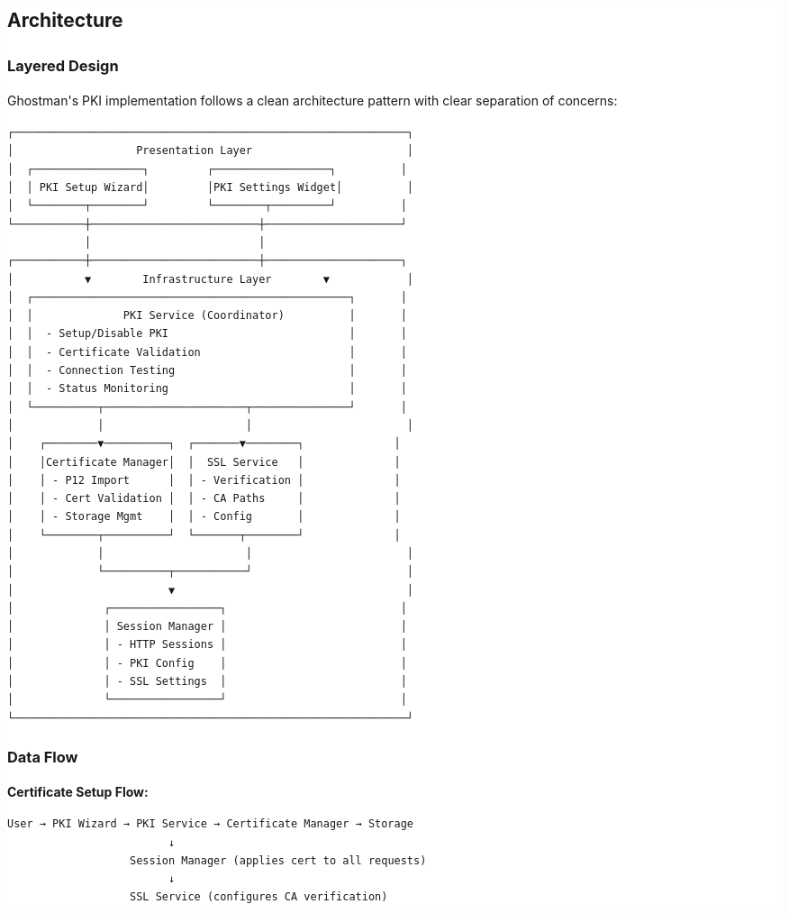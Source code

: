 ## Architecture

### Layered Design

Ghostman's PKI implementation follows a clean architecture pattern with clear separation of concerns:

```
┌─────────────────────────────────────────────────────────────┐
│                   Presentation Layer                        │
│  ┌─────────────────┐         ┌──────────────────┐          │
│  │ PKI Setup Wizard│         │PKI Settings Widget│          │
│  └────────┬────────┘         └────────┬─────────┘          │
└───────────┼──────────────────────────┼─────────────────────┘
            │                          │
┌───────────┼──────────────────────────┼─────────────────────┐
│           ▼        Infrastructure Layer        ▼            │
│  ┌─────────────────────────────────────────────────┐       │
│  │              PKI Service (Coordinator)          │       │
│  │  - Setup/Disable PKI                            │       │
│  │  - Certificate Validation                       │       │
│  │  - Connection Testing                           │       │
│  │  - Status Monitoring                            │       │
│  └──────────┬──────────────────────┬───────────────┘       │
│             │                      │                        │
│    ┌────────▼──────────┐  ┌───────▼────────┐              │
│    │Certificate Manager│  │  SSL Service   │              │
│    │ - P12 Import      │  │ - Verification │              │
│    │ - Cert Validation │  │ - CA Paths     │              │
│    │ - Storage Mgmt    │  │ - Config       │              │
│    └────────┬──────────┘  └───────┬────────┘              │
│             │                      │                        │
│             └──────────┬───────────┘                        │
│                        ▼                                    │
│              ┌─────────────────┐                           │
│              │ Session Manager │                           │
│              │ - HTTP Sessions │                           │
│              │ - PKI Config    │                           │
│              │ - SSL Settings  │                           │
│              └─────────────────┘                           │
└─────────────────────────────────────────────────────────────┘
```

### Data Flow

**Certificate Setup Flow:**
```
User → PKI Wizard → PKI Service → Certificate Manager → Storage
                         ↓
                   Session Manager (applies cert to all requests)
                         ↓
                   SSL Service (configures CA verification)
```
